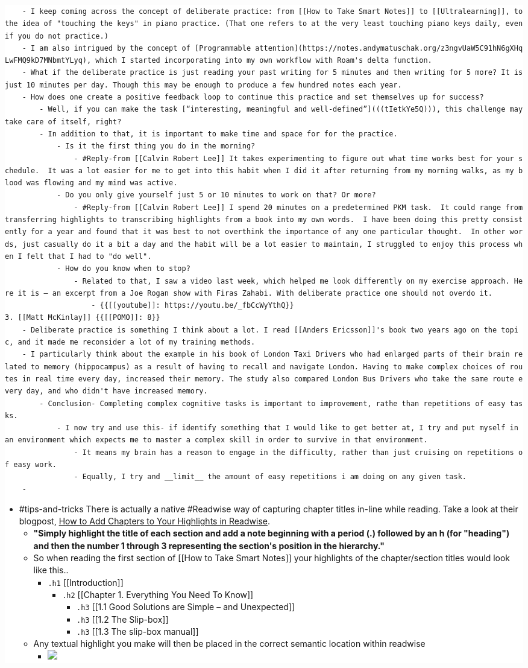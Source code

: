         - I keep coming across the concept of deliberate practice: from [[How to Take Smart Notes]] to [[Ultralearning]], to the idea of "touching the keys" in piano practice. (That one refers to at the very least touching piano keys daily, even if you do not practice.)
        - I am also intrigued by the concept of [Programmable attention](https://notes.andymatuschak.org/z3ngvUaW5C91hN6gXHqLwFMQ9kD7MNbmtYLyq), which I started incorporating into my own workflow with Roam's delta function. 
        - What if the deliberate practice is just reading your past writing for 5 minutes and then writing for 5 more? It is just 10 minutes per day. Though this may be enough to produce a few hundred notes each year. 
        - How does one create a positive feedback loop to continue this practice and set themselves up for success? 
            - Well, if you can make the task [“interesting, meaningful and well-defined”](((tIetkYe5Q))), this challenge may take care of itself, right?
            - In addition to that, it is important to make time and space for for the practice. 
                - Is it the first thing you do in the morning? 
                    - #Reply-from [[Calvin Robert Lee]] It takes experimenting to figure out what time works best for your schedule.  It was a lot easier for me to get into this habit when I did it after returning from my morning walks, as my blood was flowing and my mind was active.
                - Do you only give yourself just 5 or 10 minutes to work on that? Or more?
                    - #Reply-from [[Calvin Robert Lee]] I spend 20 minutes on a predetermined PKM task.  It could range from transferring highlights to transcribing highlights from a book into my own words.  I have been doing this pretty consistently for a year and found that it was best to not overthink the importance of any one particular thought.  In other words, just casually do it a bit a day and the habit will be a lot easier to maintain, I struggled to enjoy this process when I felt that I had to "do well".
                - How do you know when to stop?
                    - Related to that, I saw a video last week, which helped me look differently on my exercise approach. Here it is — an excerpt from a Joe Rogan show with Firas Zahabi. With deliberate practice one should not overdo it.
                        - {{[[youtube]]: https://youtu.be/_fbCcWyYthQ}}
    3. [[Matt McKinlay]] {{[[POMO]]: 8}}
        - Deliberate practice is something I think about a lot. I read [[Anders Ericsson]]'s book two years ago on the topic, and it made me reconsider a lot of my training methods.  
        - I particularly think about the example in his book of London Taxi Drivers who had enlarged parts of their brain related to memory (hippocampus) as a result of having to recall and navigate London. Having to make complex choices of routes in real time every day, increased their memory. The study also compared London Bus Drivers who take the same route every day, and who didn't have increased memory. 
            - Conclusion- Completing complex cognitive tasks is important to improvement, rathe than repetitions of easy tasks.
                - I now try and use this- if identify something that I would like to get better at, I try and put myself in an environment which expects me to master a complex skill in order to survive in that environment.  
                    - It means my brain has a reason to engage in the difficulty, rather than just cruising on repetitions of easy work. 
                    - Equally, I try and __limit__ the amount of easy repetitions i am doing on any given task. 
        - 
- #tips-and-tricks There is actually a native #Readwise way of capturing chapter titles in-line while reading. Take a look at their blogpost, [How to Add Chapters to Your Highlights in Readwise](https://blog.readwise.io/add-chapters-to-highlights/).
    - __"Simply highlight the title of each section and add a note beginning with a period (.) followed by an h (for "heading") and then the number 1 through 3 representing the section's position in the hierarchy."__
    - So when reading the first section of [[How to Take Smart Notes]] your highlights of the chapter/section titles would look like this..
        - `.h1` [[Introduction]]
            - `.h2` [[Chapter 1. Everything You Need To Know]]
                - `.h3` [[1.1 Good Solutions are Simple – and Unexpected]]
                - `.h3` [[1.2 The Slip-box]]
                - `.h3` [[1.3 The slip-box manual]]
    - Any textual highlight you make will then be placed in the correct semantic location within readwise
        - ![](https://s3.amazonaws.com/readwiseio/2018/05/chapters-on-highlights-1.png) 
